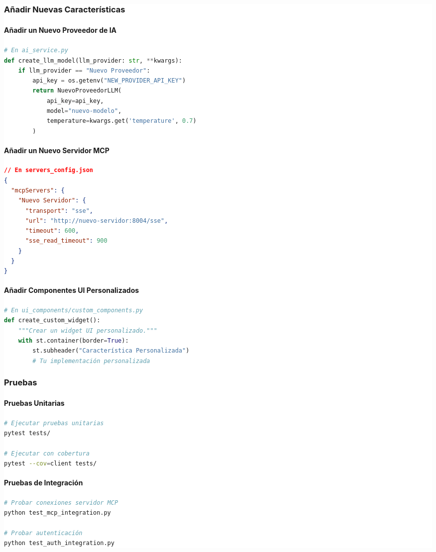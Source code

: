 ### Añadir Nuevas Características

#### Añadir un Nuevo Proveedor de IA
```python
# En ai_service.py
def create_llm_model(llm_provider: str, **kwargs):
    if llm_provider == "Nuevo Proveedor":
        api_key = os.getenv("NEW_PROVIDER_API_KEY")
        return NuevoProveedorLLM(
            api_key=api_key,
            model="nuevo-modelo",
            temperature=kwargs.get('temperature', 0.7)
        )
```

#### Añadir un Nuevo Servidor MCP
```json
// En servers_config.json
{
  "mcpServers": {
    "Nuevo Servidor": {
      "transport": "sse",
      "url": "http://nuevo-servidor:8004/sse",
      "timeout": 600,
      "sse_read_timeout": 900
    }
  }
}
```

#### Añadir Componentes UI Personalizados
```python
# En ui_components/custom_components.py
def create_custom_widget():
    """Crear un widget UI personalizado."""
    with st.container(border=True):
        st.subheader("Característica Personalizada")
        # Tu implementación personalizada
```

### Pruebas

#### Pruebas Unitarias
```bash
# Ejecutar pruebas unitarias
pytest tests/

# Ejecutar con cobertura
pytest --cov=client tests/
```

#### Pruebas de Integración
```bash
# Probar conexiones servidor MCP
python test_mcp_integration.py

# Probar autenticación
python test_auth_integration.py
```
